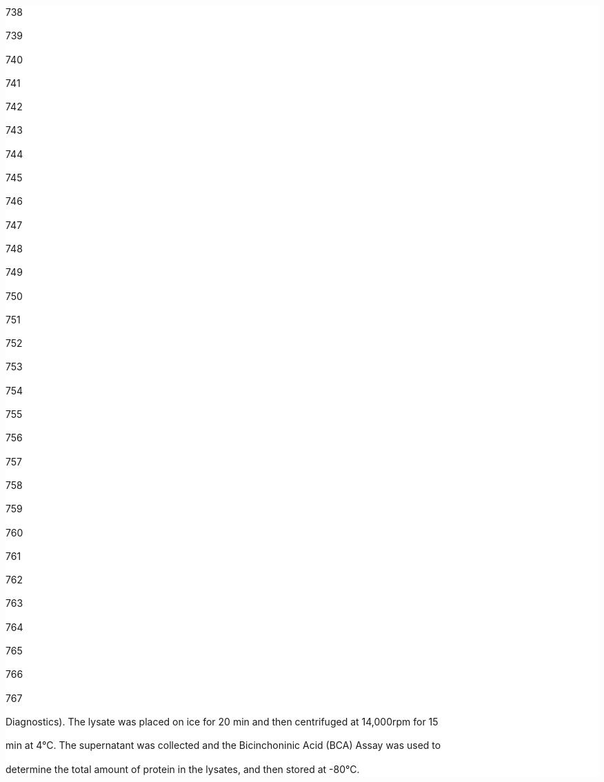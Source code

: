738 

739 

740 

741 

742 

743 

744 

745 

746 

747 

748 

749 

750 

751 

752 

753 

754 

755 

756 

757 

758 

759 

760 

761 

762 

763 

764 

765 

766 

767 

Diagnostics). The lysate was placed on ice for 20 min and then centrifuged at 14,000rpm for 15 

min at 4°C. The supernatant was collected and the Bicinchoninic Acid (BCA) Assay was used to 

determine the total amount of protein in the lysates, and then stored at -80°C. 
